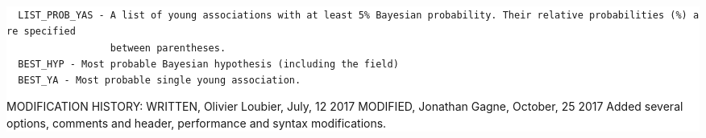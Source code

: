       LIST_PROB_YAS - A list of young associations with at least 5% Bayesian probability. Their relative probabilities (%) are specified
                      between parentheses.
      BEST_HYP - Most probable Bayesian hypothesis (including the field)
      BEST_YA - Most probable single young association.
 MODIFICATION HISTORY:
       WRITTEN, Olivier Loubier, July, 12 2017
       MODIFIED, Jonathan Gagne, October, 25 2017
         Added several options, comments and header, performance and syntax modifications.
